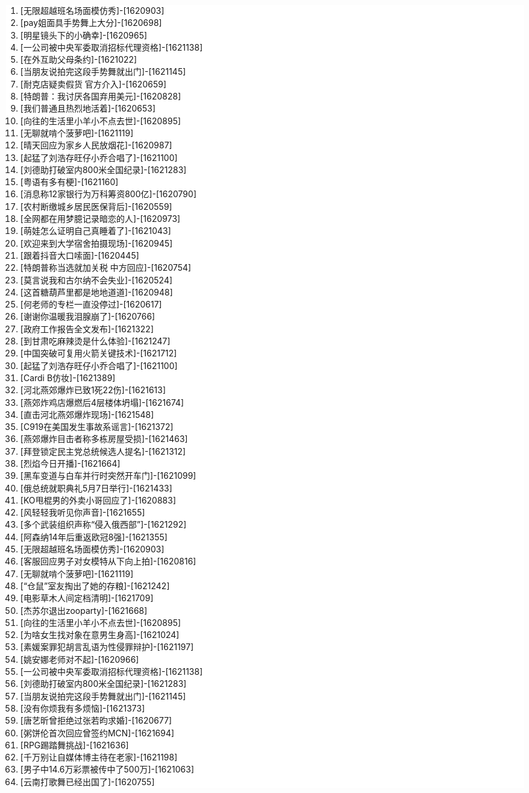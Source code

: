 1. [无限超越班名场面模仿秀]-[1620903]
1. [pay姐面具手势舞上大分]-[1620698]
1. [明星镜头下的小确幸]-[1620965]
1. [一公司被中央军委取消招标代理资格]-[1621138]
1. [在外互助父母条约]-[1621022]
1. [当朋友说拍完这段手势舞就出门]-[1621145]
1. [耐克店疑卖假货 官方介入]-[1620659]
1. [特朗普：我讨厌各国弃用美元]-[1620828]
1. [我们普通且热烈地活着]-[1620653]
1. [向往的生活里小羊小不点去世]-[1620895]
1. [无聊就啃个菠萝吧]-[1621119]
1. [晴天回应为家乡人民放烟花]-[1620987]
1. [起猛了刘浩存旺仔小乔合唱了]-[1621100]
1. [刘德助打破室内800米全国纪录]-[1621283]
1. [粤语有多有梗]-[1621160]
1. [消息称12家银行为万科筹资800亿]-[1620790]
1. [农村断缴城乡居民医保背后]-[1620559]
1. [全网都在用梦臆记录暗恋的人]-[1620973]
1. [萌娃怎么证明自己真睡着了]-[1621043]
1. [欢迎来到大学宿舍拍摄现场]-[1620945]
1. [跟着抖音大口嗦面]-[1620445]
1. [特朗普称当选就加关税 中方回应]-[1620754]
1. [莫言说我和古尔纳不会失业]-[1620524]
1. [这首糖葫芦里都是地地道道]-[1620948]
1. [何老师的专栏一直没停过]-[1620617]
1. [谢谢你温暖我泪腺崩了]-[1620766]
1. [政府工作报告全文发布]-[1621322]
1. [到甘肃吃麻辣烫是什么体验]-[1621247]
1. [中国突破可复用火箭关键技术]-[1621712]
1. [起猛了刘浩存旺仔小乔合唱了]-[1621100]
1. [Cardi B仿妆]-[1621389]
1. [河北燕郊爆炸已致1死22伤]-[1621613]
1. [燕郊炸鸡店爆燃后4层楼体坍塌]-[1621674]
1. [直击河北燕郊爆炸现场]-[1621548]
1. [C919在美国发生事故系谣言]-[1621372]
1. [燕郊爆炸目击者称多栋房屋受损]-[1621463]
1. [拜登锁定民主党总统候选人提名]-[1621312]
1. [烈焰今日开播]-[1621664]
1. [黑车变道与白车并行时突然开车门]-[1621099]
1. [俄总统就职典礼5月7日举行]-[1621433]
1. [KO甩棍男的外卖小哥回应了]-[1620883]
1. [风轻轻我听见你声音]-[1621655]
1. [多个武装组织声称“侵入俄西部”]-[1621292]
1. [阿森纳14年后重返欧冠8强]-[1621355]
1. [无限超越班名场面模仿秀]-[1620903]
1. [客服回应男子对女模特从下向上拍]-[1620816]
1. [无聊就啃个菠萝吧]-[1621119]
1. [“仓鼠”室友掏出了她的存粮]-[1621242]
1. [电影草木人间定档清明]-[1621709]
1. [杰苏尔退出zooparty]-[1621668]
1. [向往的生活里小羊小不点去世]-[1620895]
1. [为啥女生找对象在意男生身高]-[1621024]
1. [素媛案罪犯胡言乱语为性侵罪辩护]-[1621197]
1. [姚安娜老师对不起]-[1620966]
1. [一公司被中央军委取消招标代理资格]-[1621138]
1. [刘德助打破室内800米全国纪录]-[1621283]
1. [当朋友说拍完这段手势舞就出门]-[1621145]
1. [没有你烦我有多烦恼]-[1621373]
1. [唐艺昕曾拒绝过张若昀求婚]-[1620677]
1. [粥饼伦首次回应曾签约MCN]-[1621694]
1. [RPG踢踏舞挑战]-[1621636]
1. [千万别让自媒体博主待在老家]-[1621198]
1. [男子中14.6万彩票被传中了500万]-[1621063]
1. [云南打歌舞已经出国了]-[1620755]